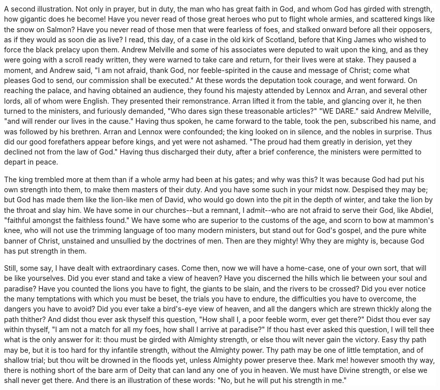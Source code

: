 A second illustration. Not only in prayer, but in duty, the man who has great faith in God, and whom God has girded with strength, how gigantic does he become! Have you never read of those great heroes who put to flight whole armies, and scattered kings like the snow on Salmon? Have you never read of those men that were fearless of foes, and stalked onward before all their opposers, as if they would as soon die as live? I read, this day, of a case in the old kirk of Scotland, before that King James who wished to force the black prelacy upon them. Andrew Melville and some of his associates were deputed to wait upon the king, and as they were going with a scroll ready written, they were warned to take care and return, for their lives were at stake. They paused a moment, and Andrew said, "I am not afraid, thank God, nor feeble-spirited in the cause and message of Christ; come what pleases God to send, our commission shall be executed." At these words the deputation took courage, and went forward. On reaching the palace, and having obtained an audience, they found his majesty attended by Lennox and Arran, and several other lords, all of whom were English. They presented their remonstrance. Arran lifted it from the table, and glancing over it, he then turned to the ministers, and furiously demanded, "Who dares sign these treasonable articles?" "WE DARE." said Andrew Melville, "and will render our lives in the cause." Having thus spoken, he came forward to the table, took the pen, subscribed his name, and was followed by his brethren. Arran and Lennox were confounded; the king looked on in silence, and the nobles in surprise. Thus did our good forefathers appear before kings, and yet were not ashamed. "The proud had them greatly in derision, yet they declined not from the law of God." Having thus discharged their duty, after a brief conference, the ministers were permitted to depart in peace. 

The king trembled more at them than if a whole army had been at his gates; and why was this? It was because God had put his own strength into them, to make them masters of their duty. And you have some such in your midst now. Despised they may be; but God has made them like the lion-like men of David, who would go down into the pit in the depth of winter, and take the lion by the throat and slay him. We have some in our churches--but a remnant, I admit--who are not afraid to serve their God, like Abdiel, "faithful amongst the faithless found." We have some who are superior to the customs of the age, and scorn to bow at mammon's knee, who will not use the trimming language of too many modern ministers, but stand out for God's gospel, and the pure white banner of Christ, unstained and unsullied by the doctrines of men. Then are they mighty! Why they are mighty is, because God has put strength in them.

Still, some say, I have dealt with extraordinary cases. Come then, now we will have a home-case, one of your own sort, that will be like yourselves. Did you ever stand and take a view of heaven? Have you discerned the hills which lie between your soul and paradise? Have you counted the lions you have to fight, the giants to be slain, and the rivers to be crossed? Did you ever notice the many temptations with which you must be beset, the trials you have to endure, the difficulties you have to overcome, the dangers you have to avoid? Did you ever take a bird's-eye view of heaven, and all the dangers which are strewn thickly along the path thither? And didst thou ever ask thyself this question, "How shall I, a poor feeble worm, ever get there?" Didst thou ever say within thyself, "I am not a match for all my foes, how shall I arrive at paradise?" If thou hast ever asked this question, I will tell thee what is the only answer for it: thou must be girded with Almighty strength, or else thou wilt never gain the victory. Easy thy path may be, but it is too hard for thy infantile strength, without the Almighty power. Thy path may be one of little temptation, and of shallow trial; but thou wilt be drowned in the floods yet, unless Almighty power preserve thee. Mark me! however smooth thy way, there is nothing short of the bare arm of Deity that can land any one of you in heaven. We must have Divine strength, or else we shall never get there. And there is an illustration of these words: "No, but he will put his strength in me."
